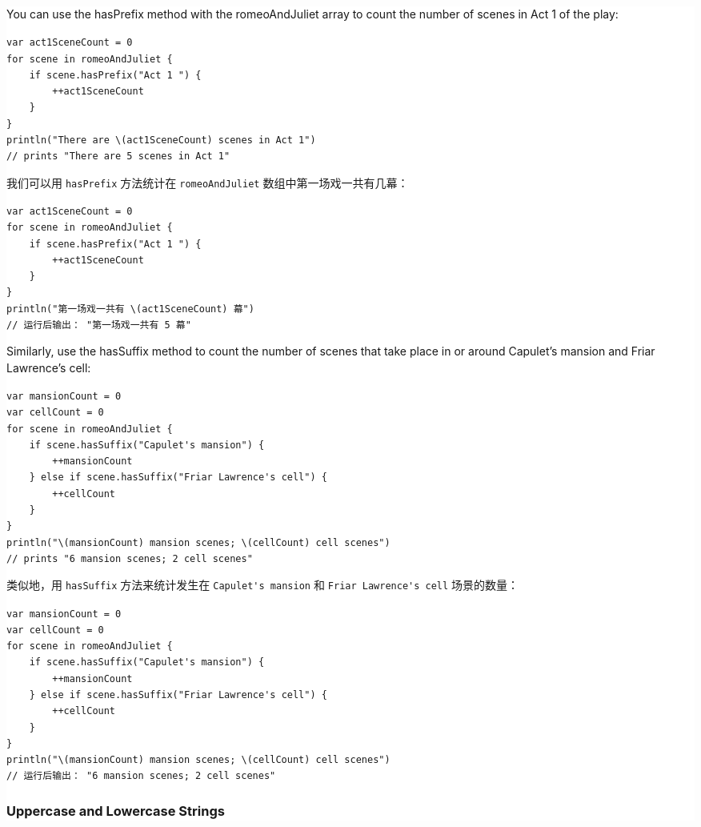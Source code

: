 You can use the hasPrefix method with the romeoAndJuliet array to count the number of scenes in Act 1 of the play:

	var act1SceneCount = 0
	for scene in romeoAndJuliet {
    	if scene.hasPrefix("Act 1 ") {
        	++act1SceneCount
    	}
	}
	println("There are \(act1SceneCount) scenes in Act 1")
	// prints "There are 5 scenes in Act 1"

我们可以用 `hasPrefix` 方法统计在 `romeoAndJuliet` 数组中第一场戏一共有几幕：

	var act1SceneCount = 0
	for scene in romeoAndJuliet {
    	if scene.hasPrefix("Act 1 ") {
        	++act1SceneCount
    	}
	}
	println("第一场戏一共有 \(act1SceneCount) 幕")
	// 运行后输出： "第一场戏一共有 5 幕"

Similarly, use the hasSuffix method to count the number of scenes that take place in or around Capulet’s mansion and Friar Lawrence’s cell:

	var mansionCount = 0
	var cellCount = 0
	for scene in romeoAndJuliet {
    	if scene.hasSuffix("Capulet's mansion") {
        	++mansionCount
    	} else if scene.hasSuffix("Friar Lawrence's cell") {
        	++cellCount
    	}
	}
	println("\(mansionCount) mansion scenes; \(cellCount) cell scenes")
	// prints "6 mansion scenes; 2 cell scenes"


类似地，用 `hasSuffix` 方法来统计发生在 `Capulet's mansion` 和 `Friar Lawrence's cell` 场景的数量：

	var mansionCount = 0
	var cellCount = 0
	for scene in romeoAndJuliet {
    	if scene.hasSuffix("Capulet's mansion") {
        	++mansionCount
    	} else if scene.hasSuffix("Friar Lawrence's cell") {
        	++cellCount
    	}
	}
	println("\(mansionCount) mansion scenes; \(cellCount) cell scenes")
	// 运行后输出： "6 mansion scenes; 2 cell scenes"


### Uppercase and Lowercase Strings
